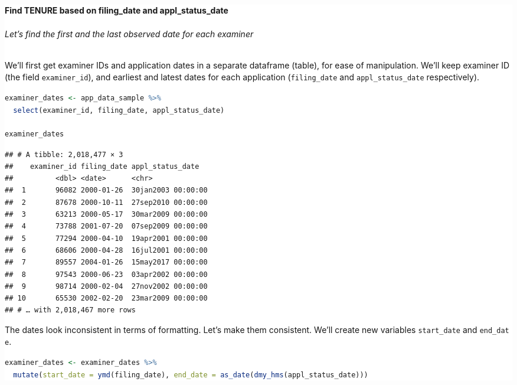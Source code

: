 #### Find TENURE based on filing_date and appl_status_date

###### Let’s find the first and the last observed date for each examiner

We’ll first get examiner IDs and application dates in a separate
dataframe (table), for ease of manipulation. We’ll keep examiner ID (the
field `examiner_id`), and earliest and latest dates for each application
(`filing_date` and `appl_status_date` respectively).

``` r
examiner_dates <- app_data_sample %>% 
  select(examiner_id, filing_date, appl_status_date) 

examiner_dates
```

    ## # A tibble: 2,018,477 × 3
    ##    examiner_id filing_date appl_status_date  
    ##          <dbl> <date>      <chr>             
    ##  1       96082 2000-01-26  30jan2003 00:00:00
    ##  2       87678 2000-10-11  27sep2010 00:00:00
    ##  3       63213 2000-05-17  30mar2009 00:00:00
    ##  4       73788 2001-07-20  07sep2009 00:00:00
    ##  5       77294 2000-04-10  19apr2001 00:00:00
    ##  6       68606 2000-04-28  16jul2001 00:00:00
    ##  7       89557 2004-01-26  15may2017 00:00:00
    ##  8       97543 2000-06-23  03apr2002 00:00:00
    ##  9       98714 2000-02-04  27nov2002 00:00:00
    ## 10       65530 2002-02-20  23mar2009 00:00:00
    ## # … with 2,018,467 more rows

The dates look inconsistent in terms of formatting. Let’s make them
consistent. We’ll create new variables `start_date` and `end_date`.

``` r
examiner_dates <- examiner_dates %>% 
  mutate(start_date = ymd(filing_date), end_date = as_date(dmy_hms(appl_status_date)))
```
